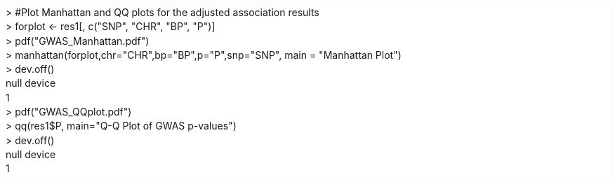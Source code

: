 \> \#Plot Manhattan and QQ plots for the adjusted association results  
\> forplot \<- res1\[, c("SNP", "CHR", "BP", "P")\]  
\> pdf("GWAS\_Manhattan.pdf")  
\> manhattan(forplot,chr="CHR",bp="BP",p="P",snp="SNP", main \= "Manhattan Plot")  
\> dev.off()  
null device  
          1  
\> pdf("GWAS\_QQplot.pdf")  
\> qq(res1$P, main="Q-Q Plot of GWAS p-values")  
\> dev.off()  
null device  
          1

